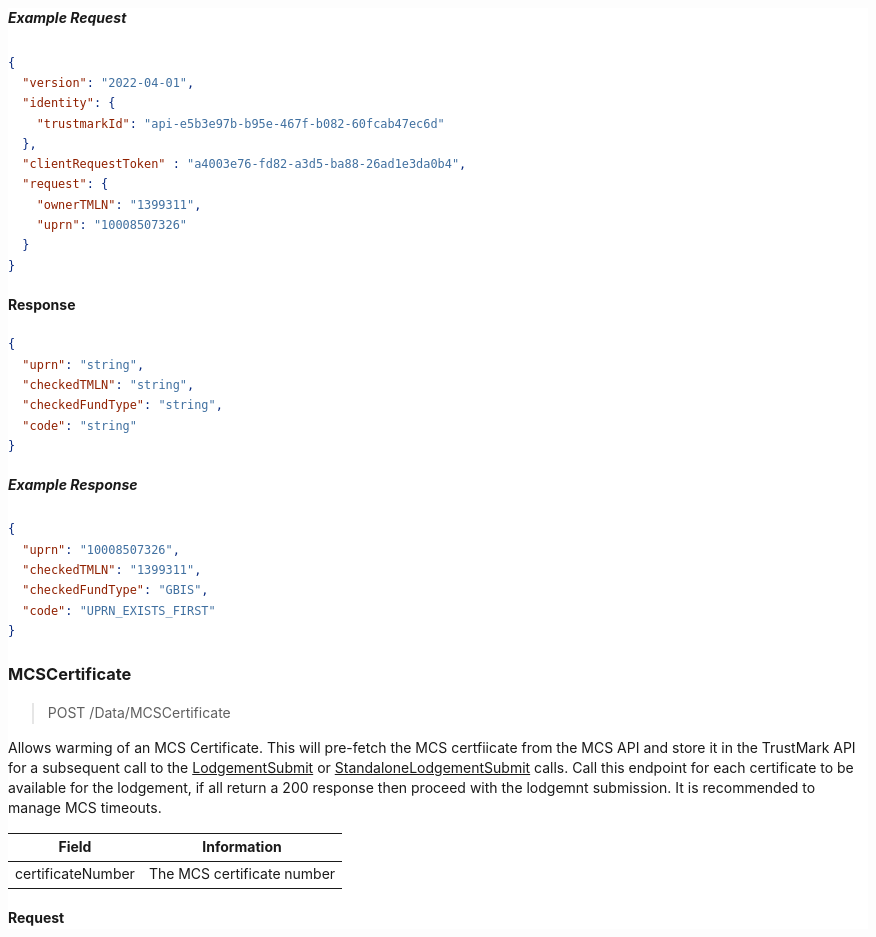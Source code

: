 ##### Example Request

```json
{
  "version": "2022-04-01",
  "identity": {
    "trustmarkId": "api-e5b3e97b-b95e-467f-b082-60fcab47ec6d"
  },
  "clientRequestToken" : "a4003e76-fd82-a3d5-ba88-26ad1e3da0b4",
  "request": {
    "ownerTMLN": "1399311",
    "uprn": "10008507326"
  }
}
```

#### Response

```json
{
  "uprn": "string",
  "checkedTMLN": "string",
  "checkedFundType": "string",
  "code": "string"
}
```

##### Example Response

```json
{
  "uprn": "10008507326",
  "checkedTMLN": "1399311",
  "checkedFundType": "GBIS",
  "code": "UPRN_EXISTS_FIRST"
}
```

### MCSCertificate

> POST /Data/MCSCertificate

Allows warming of an MCS Certificate. This will pre-fetch the MCS certfiicate from the MCS API and store it in the TrustMark API for a subsequent call to the [LodgementSubmit](#lodgementsubmit) or [StandaloneLodgementSubmit](#standalonelodgementsubmit) calls. Call this endpoint for each certificate to be available for the lodgement, if all return a 200 response then proceed with the lodgemnt submission. It is recommended to manage MCS timeouts.

| Field                      | Information                              |
| -------------------------- | ---------------------------------------- |
| certificateNumber          | The MCS certificate number               |

#### Request
